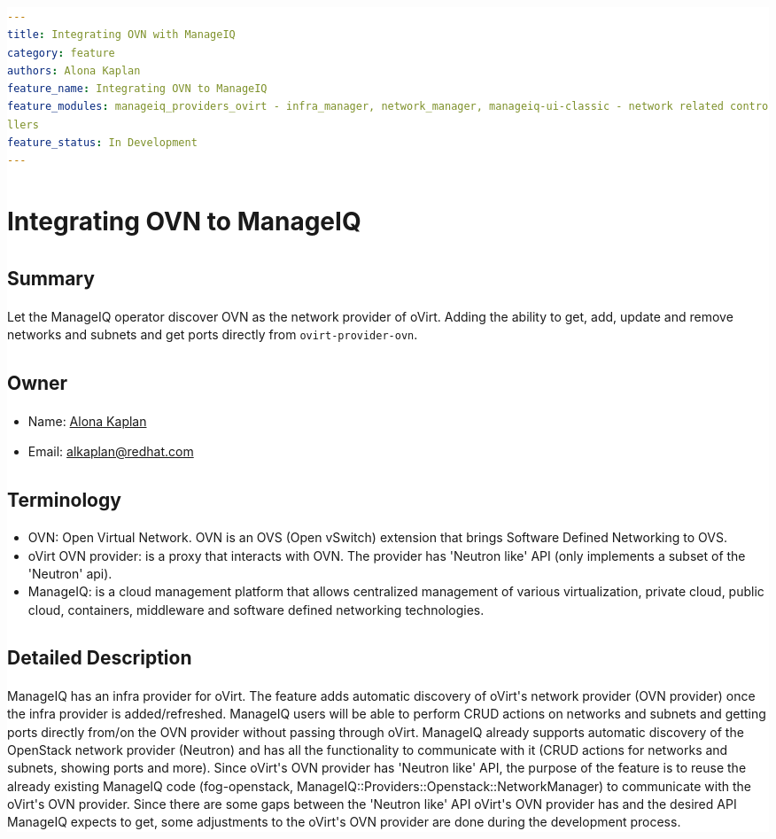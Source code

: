 ```yaml
---
title: Integrating OVN with ManageIQ
category: feature
authors: Alona Kaplan
feature_name: Integrating OVN to ManageIQ
feature_modules: manageiq_providers_ovirt - infra_manager, network_manager, manageiq-ui-classic - network related controllers
feature_status: In Development
---
```


# Integrating OVN to ManageIQ

## Summary
Let the ManageIQ operator discover OVN as the network provider of oVirt. Adding the ability to get, add, update and remove networks and subnets and get ports directly from `ovirt-provider-ovn`.

## Owner

*   Name: [Alona Kaplan](https://github.com/AlonaKaplan)

*   Email: <alkaplan@redhat.com>

## Terminology
* OVN: Open Virtual Network. OVN is an OVS (Open vSwitch) extension that brings Software Defined Networking to OVS.
* oVirt OVN provider: is a proxy that interacts with OVN. The provider has 'Neutron like' API (only implements a subset of the 'Neutron' api).
* ManageIQ: is a cloud management platform that allows centralized management of various virtualization, private cloud, public cloud, containers, middleware and software defined networking technologies.

## Detailed Description
ManageIQ has an infra provider for oVirt. The feature adds automatic discovery of oVirt's network provider (OVN provider) once the infra provider is added/refreshed.
ManageIQ users will be able to perform CRUD actions on networks and subnets and getting ports directly from/on the OVN provider without passing through oVirt.
ManageIQ already supports automatic discovery of the OpenStack network provider (Neutron) and has all the functionality to communicate with it (CRUD actions for networks and subnets, showing ports and more).
Since oVirt's OVN provider has 'Neutron like' API, the purpose of the feature is to reuse the already existing ManageIQ code (fog-openstack, ManageIQ::Providers::Openstack::NetworkManager) to communicate with the oVirt's OVN provider.
Since there are some gaps between the 'Neutron like' API oVirt's OVN provider has and the desired API ManageIQ expects to get, some adjustments to the oVirt's OVN provider are done during the development process.
